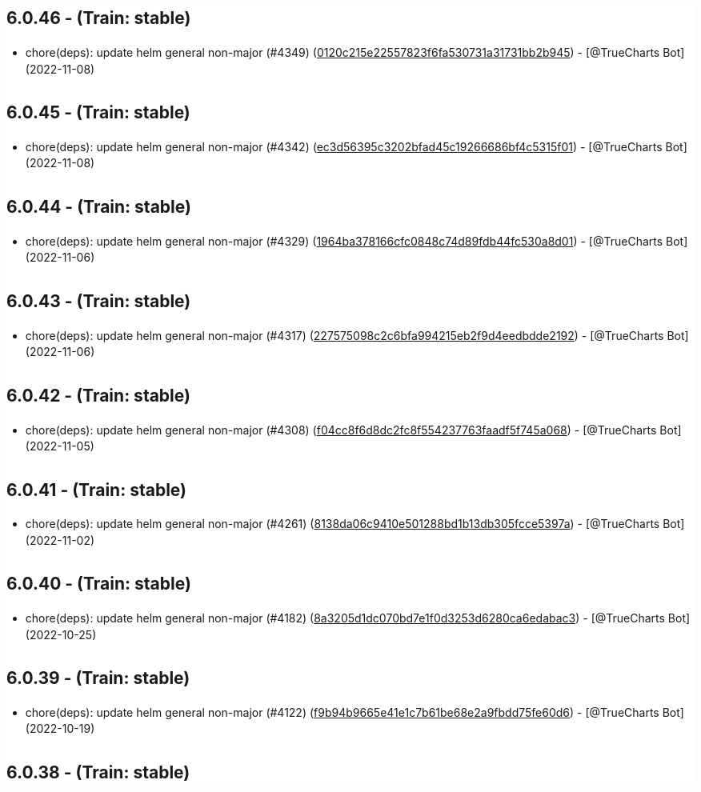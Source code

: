## 6.0.46 - (Train: stable)

- chore(deps): update helm general non-major (#4349) ([0120c215e22557823f6fa530731a31731bb2b945](https://github.com/truecharts/charts/commit/0120c215e22557823f6fa530731a31731bb2b945)) - [@TrueCharts Bot] (2022-11-08)

## 6.0.45 - (Train: stable)

- chore(deps): update helm general non-major (#4342) ([ec3d56395c3202bfad45c19266686bf4c5315f01](https://github.com/truecharts/charts/commit/ec3d56395c3202bfad45c19266686bf4c5315f01)) - [@TrueCharts Bot] (2022-11-08)

## 6.0.44 - (Train: stable)

- chore(deps): update helm general non-major (#4329) ([1964ba378166cfc0848c74d89fdb44fc530a8d01](https://github.com/truecharts/charts/commit/1964ba378166cfc0848c74d89fdb44fc530a8d01)) - [@TrueCharts Bot] (2022-11-06)

## 6.0.43 - (Train: stable)

- chore(deps): update helm general non-major (#4317) ([227575098c2c6bfa994215eb2f9d4eedbdde2192](https://github.com/truecharts/charts/commit/227575098c2c6bfa994215eb2f9d4eedbdde2192)) - [@TrueCharts Bot] (2022-11-06)

## 6.0.42 - (Train: stable)

- chore(deps): update helm general non-major (#4308) ([f04cc8f6d8dc2fc8f554237763faadf5f745a068](https://github.com/truecharts/charts/commit/f04cc8f6d8dc2fc8f554237763faadf5f745a068)) - [@TrueCharts Bot] (2022-11-05)

## 6.0.41 - (Train: stable)

- chore(deps): update helm general non-major (#4261) ([8138da06c9410e501288bd1b13db305fcce5397a](https://github.com/truecharts/charts/commit/8138da06c9410e501288bd1b13db305fcce5397a)) - [@TrueCharts Bot] (2022-11-02)

## 6.0.40 - (Train: stable)

- chore(deps): update helm general non-major (#4182) ([8a3205d1dc070bd7e1f0d3253d6280ca6edabac3](https://github.com/truecharts/charts/commit/8a3205d1dc070bd7e1f0d3253d6280ca6edabac3)) - [@TrueCharts Bot] (2022-10-25)

## 6.0.39 - (Train: stable)

- chore(deps): update helm general non-major (#4122) ([f9b94b9665e41e1c7b61be68e2a9fbdd75fe60d6](https://github.com/truecharts/charts/commit/f9b94b9665e41e1c7b61be68e2a9fbdd75fe60d6)) - [@TrueCharts Bot] (2022-10-19)

## 6.0.38 - (Train: stable)
